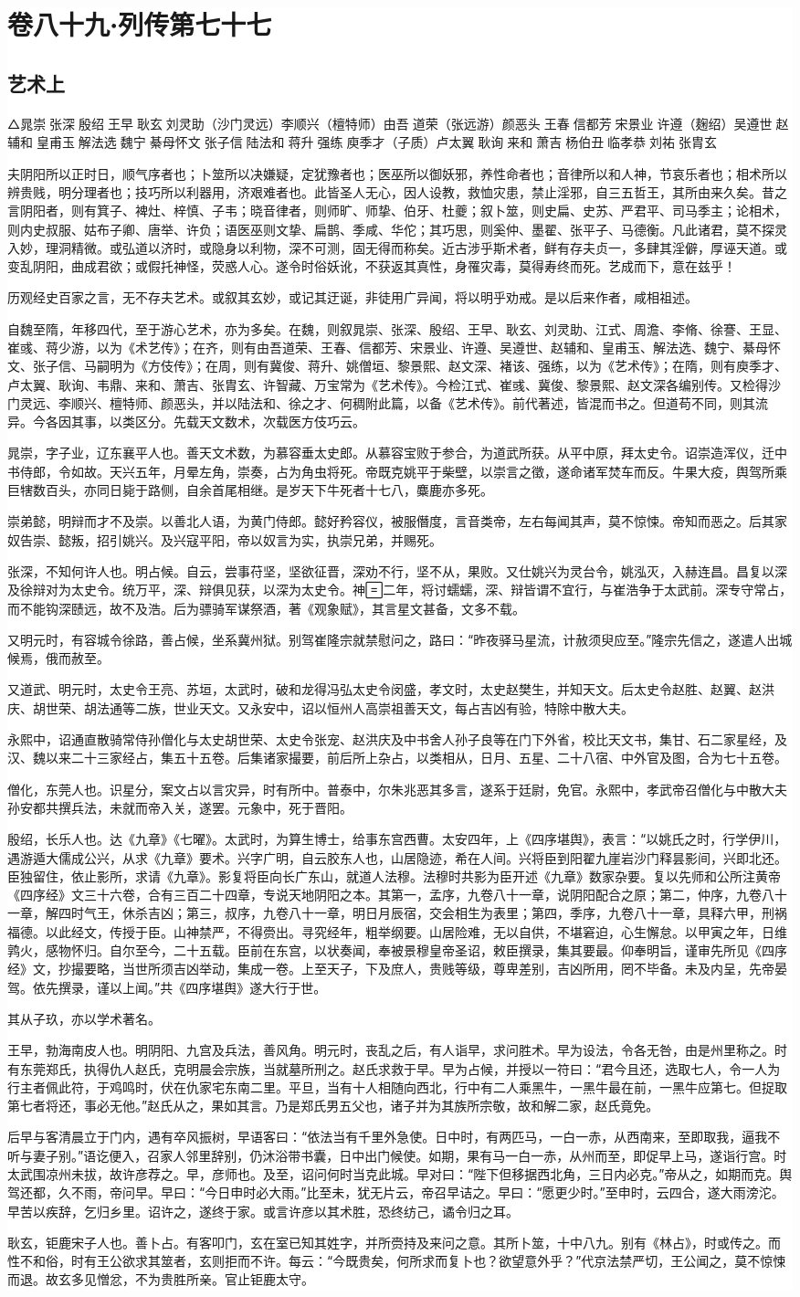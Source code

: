 # 卷八十九·列传第七十七

## 艺术上

△晁崇 张深 殷绍 王早 耿玄 刘灵助（沙门灵远）李顺兴（檀特师）由吾 道荣（张远游）颜恶头 王春 信都芳 宋景业 许遵（麹绍）吴遵世 赵辅和 皇甫玉 解法选 魏宁 綦母怀文 张子信 陆法和 蒋升 强练 庾季才（子质）卢太翼 耿询 来和 萧吉 杨伯丑 临孝恭 刘祐 张胄玄

夫阴阳所以正时日，顺气序者也；卜筮所以决嫌疑，定犹豫者也；医巫所以御妖邪，养性命者也；音律所以和人神，节哀乐者也；相术所以辨贵贱，明分理者也；技巧所以利器用，济艰难者也。此皆圣人无心，因人设教，救恤灾患，禁止淫邪，自三五哲王，其所由来久矣。昔之言阴阳者，则有箕子、裨灶、梓慎、子韦；晓音律者，则师旷、师挚、伯牙、杜夔；叙卜筮，则史扁、史苏、严君平、司马季主；论相术，则内史叔服、姑布子卿、唐举、许负；语医巫则文挚、扁鹊、季咸、华佗；其巧思，则奚仲、墨翟、张平子、马德衡。凡此诸君，莫不探灵入妙，理洞精微。或弘道以济时，或隐身以利物，深不可测，固无得而称矣。近古涉乎斯术者，鲜有存夫贞一，多肆其淫僻，厚诬天道。或变乱阴阳，曲成君欲；或假托神怪，荧惑人心。遂令时俗妖讹，不获返其真性，身罹灾毒，莫得寿终而死。艺成而下，意在兹乎！

历观经史百家之言，无不存夫艺术。或叙其玄妙，或记其迂诞，非徒用广异闻，将以明乎劝戒。是以后来作者，咸相祖述。

自魏至隋，年移四代，至于游心艺术，亦为多矣。在魏，则叙晁崇、张深、殷绍、王早、耿玄、刘灵助、江式、周澹、李脩、徐謇、王显、崔彧、蒋少游，以为《术艺传》；在齐，则有由吾道荣、王春、信都芳、宋景业、许遵、吴遵世、赵辅和、皇甫玉、解法选、魏宁、綦母怀文、张子信、马嗣明为《方伎传》；在周，则有冀俊、蒋升、姚僧垣、黎景熙、赵文深、褚该、强练，以为《艺术传》；在隋，则有庾季才、卢太翼、耿询、韦鼎、来和、萧吉、张胄玄、许智藏、万宝常为《艺术传》。今检江式、崔彧、冀俊、黎景熙、赵文深各编别传。又检得沙门灵远、李顺兴、檀特师、颜恶头，并以陆法和、徐之才、何稠附此篇，以备《艺术传》。前代著述，皆混而书之。但道苟不同，则其流异。今各因其事，以类区分。先载天文数术，次载医方伎巧云。

晁崇，字子业，辽东襄平人也。善天文术数，为慕容垂太史郎。从慕容宝败于参合，为道武所获。从平中原，拜太史令。诏崇造浑仪，迁中书侍郎，令如故。天兴五年，月晕左角，崇奏，占为角虫将死。帝既克姚平于柴壁，以崇言之徵，遂命诸军焚车而反。牛果大疫，舆驾所乘巨犗数百头，亦同日毙于路侧，自余首尾相继。是岁天下牛死者十七八，麋鹿亦多死。

崇弟懿，明辩而才不及崇。以善北人语，为黄门侍郎。懿好矜容仪，被服僭度，言音类帝，左右每闻其声，莫不惊悚。帝知而恶之。后其家奴告崇、懿叛，招引姚兴。及兴寇平阳，帝以奴言为实，执崇兄弟，并赐死。

张深，不知何许人也。明占候。自云，尝事苻坚，坚欲征晋，深劝不行，坚不从，果败。又仕姚兴为灵台令，姚泓灭，入赫连昌。昌复以深及徐辩对为太史令。统万平，深、辩俱见获，以深为太史令。神二年，将讨蠕蠕，深、辩皆谓不宜行，与崔浩争于太武前。深专守常占，而不能钩深赜远，故不及浩。后为骠骑军谋祭酒，著《观象赋》，其言星文甚备，文多不载。

又明元时，有容城令徐路，善占候，坐系冀州狱。别驾崔隆宗就禁慰问之，路曰：“昨夜驿马星流，计赦须臾应至。”隆宗先信之，遂遣人出城候焉，俄而赦至。

又道武、明元时，太史令王亮、苏垣，太武时，破和龙得冯弘太史令闵盛，孝文时，太史赵樊生，并知天文。后太史令赵胜、赵翼、赵洪庆、胡世荣、胡法通等二族，世业天文。又永安中，诏以恒州人高崇祖善天文，每占吉凶有验，特除中散大夫。

永熙中，诏通直散骑常侍孙僧化与太史胡世荣、太史令张宠、赵洪庆及中书舍人孙子良等在门下外省，校比天文书，集甘、石二家星经，及汉、魏以来二十三家经占，集五十五卷。后集诸家撮要，前后所上杂占，以类相从，日月、五星、二十八宿、中外官及图，合为七十五卷。

僧化，东莞人也。识星分，案文占以言灾异，时有所中。普泰中，尔朱兆恶其多言，遂系于廷尉，免官。永熙中，孝武帝召僧化与中散大夫孙安都共撰兵法，未就而帝入关，遂罢。元象中，死于晋阳。

殷绍，长乐人也。达《九章》《七曜》。太武时，为算生博士，给事东宫西曹。太安四年，上《四序堪舆》，表言：“以姚氏之时，行学伊川，遇游遁大儒成公兴，从求《九章》要术。兴字广明，自云胶东人也，山居隐迹，希在人间。兴将臣到阳翟九崖岩沙门释昙影间，兴即北还。臣独留住，依止影所，求请《九章》。影复将臣向长广东山，就道人法穆。法穆时共影为臣开述《九章》数家杂要。复以先师和公所注黄帝《四序经》文三十六卷，合有三百二十四章，专说天地阴阳之本。其第一，孟序，九卷八十一章，说阴阳配合之原；第二，仲序，九卷八十一章，解四时气王，休杀吉凶；第三，叔序，九卷八十一章，明日月辰宿，交会相生为表里；第四，季序，九卷八十一章，具释六甲，刑祸福德。以此经文，传授于臣。山神禁严，不得赍出。寻究经年，粗举纲要。山居险难，无以自供，不堪窘迫，心生懈怠。以甲寅之年，日维鹑火，感物怀归。自尔至今，二十五载。臣前在东宫，以状奏闻，奉被景穆皇帝圣诏，敕臣撰录，集其要最。仰奉明旨，谨审先所见《四序经》文，抄撮要略，当世所须吉凶举动，集成一卷。上至天子，下及庶人，贵贱等级，尊卑差别，吉凶所用，罔不毕备。未及内呈，先帝晏驾。依先撰录，谨以上闻。”共《四序堪舆》遂大行于世。

其从子玖，亦以学术著名。

王早，勃海南皮人也。明阴阳、九宫及兵法，善风角。明元时，丧乱之后，有人诣早，求问胜术。早为设法，令各无咎，由是州里称之。时有东莞郑氏，执得仇人赵氏，克明晨会宗族，当就墓所刑之。赵氏求救于早。早为占候，并授以一符曰：“君今且还，选取七人，令一人为行主者佩此符，于鸡鸣时，伏在仇家宅东南二里。平旦，当有十人相随向西北，行中有二人乘黑牛，一黑牛最在前，一黑牛应第七。但捉取第七者将还，事必无他。”赵氏从之，果如其言。乃是郑氏男五父也，诸子并为其族所宗敬，故和解二家，赵氏竟免。

后早与客清晨立于门内，遇有卒风振树，早语客曰：“依法当有千里外急使。日中时，有两匹马，一白一赤，从西南来，至即取我，逼我不听与妻子别。”语讫便入，召家人邻里辞别，仍沐浴带书囊，日中出门候使。如期，果有马一白一赤，从州而至，即促早上马，遂诣行宫。时太武围凉州未拔，故许彦荐之。早，彦师也。及至，诏问何时当克此城。早对曰：“陛下但移据西北角，三日内必克。”帝从之，如期而克。舆驾还都，久不雨，帝问早。早曰：“今日申时必大雨。”比至未，犹无片云，帝召早诘之。早曰：“愿更少时。”至申时，云四合，遂大雨滂沱。早苦以疾辞，乞归乡里。诏许之，遂终于家。或言许彦以其术胜，恐终纺己，谲令归之耳。

耿玄，钜鹿宋子人也。善卜占。有客叩门，玄在室已知其姓字，并所赍持及来问之意。其所卜筮，十中八九。别有《林占》，时或传之。而性不和俗，时有王公欲求其筮者，玄则拒而不许。每云：“今既贵矣，何所求而复卜也？欲望意外乎？”代京法禁严切，王公闻之，莫不惊悚而退。故玄多见憎忿，不为贵胜所亲。官止钜鹿太守。
